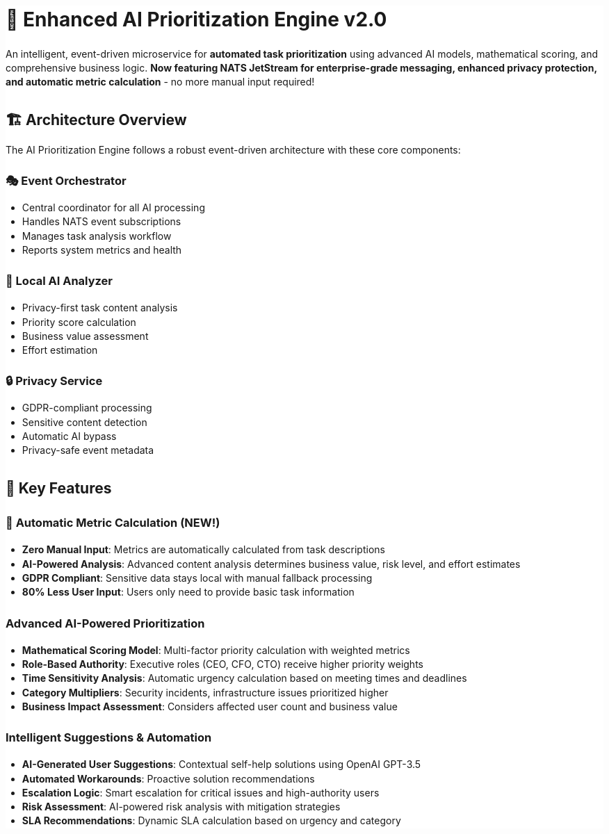 # 🧠 Enhanced AI Prioritization Engine v2.0

An intelligent, event-driven microservice for **automated task prioritization** using advanced AI models, mathematical scoring, and comprehensive business logic. **Now featuring NATS JetStream for enterprise-grade messaging, enhanced privacy protection, and automatic metric calculation** - no more manual input required!

## 🏗️ Architecture Overview

The AI Prioritization Engine follows a robust event-driven architecture with these core components:

### 🎭 Event Orchestrator
- Central coordinator for all AI processing
- Handles NATS event subscriptions
- Manages task analysis workflow
- Reports system metrics and health

### 🤖 Local AI Analyzer
- Privacy-first task content analysis
- Priority score calculation
- Business value assessment
- Effort estimation

### 🔒 Privacy Service
- GDPR-compliant processing
- Sensitive content detection
- Automatic AI bypass
- Privacy-safe event metadata

## 🚀 Key Features

### 🤖 **Automatic Metric Calculation** (NEW!)
- **Zero Manual Input**: Metrics are automatically calculated from task descriptions
- **AI-Powered Analysis**: Advanced content analysis determines business value, risk level, and effort estimates
- **GDPR Compliant**: Sensitive data stays local with manual fallback processing
- **80% Less User Input**: Users only need to provide basic task information

### Advanced AI-Powered Prioritization
- **Mathematical Scoring Model**: Multi-factor priority calculation with weighted metrics
- **Role-Based Authority**: Executive roles (CEO, CFO, CTO) receive higher priority weights
- **Time Sensitivity Analysis**: Automatic urgency calculation based on meeting times and deadlines
- **Category Multipliers**: Security incidents, infrastructure issues prioritized higher
- **Business Impact Assessment**: Considers affected user count and business value

### Intelligent Suggestions & Automation
- **AI-Generated User Suggestions**: Contextual self-help solutions using OpenAI GPT-3.5
- **Automated Workarounds**: Proactive solution recommendations
- **Escalation Logic**: Smart escalation for critical issues and high-authority users
- **Risk Assessment**: AI-powered risk analysis with mitigation strategies
- **SLA Recommendations**: Dynamic SLA calculation based on urgency and category
